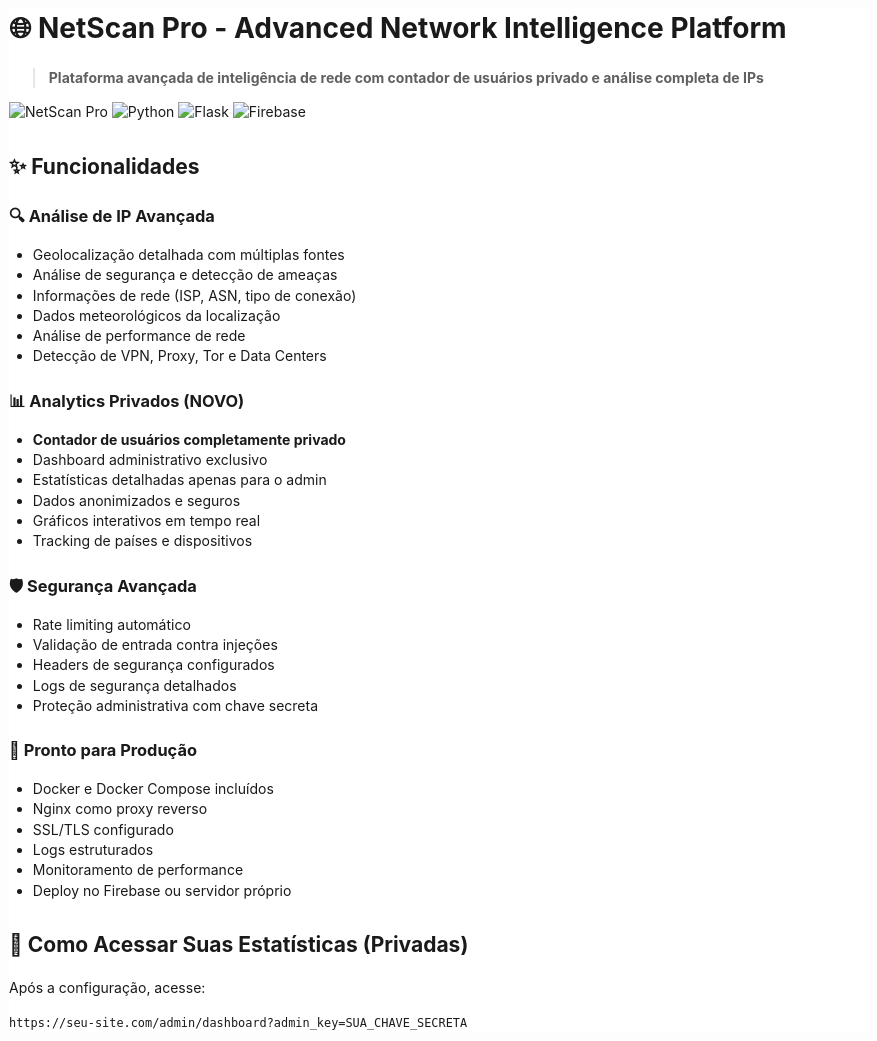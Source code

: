# 🌐 NetScan Pro - Advanced Network Intelligence Platform

> **Plataforma avançada de inteligência de rede com contador de usuários privado e análise completa de IPs**

![NetScan Pro](https://img.shields.io/badge/NetScan-Pro-00ffcc?style=for-the-badge)
![Python](https://img.shields.io/badge/Python-3.9+-blue?style=for-the-badge&logo=python)
![Flask](https://img.shields.io/badge/Flask-2.3.3-green?style=for-the-badge&logo=flask)
![Firebase](https://img.shields.io/badge/Firebase-Analytics-orange?style=for-the-badge&logo=firebase)

## ✨ Funcionalidades

### 🔍 **Análise de IP Avançada**
- Geolocalização detalhada com múltiplas fontes
- Análise de segurança e detecção de ameaças
- Informações de rede (ISP, ASN, tipo de conexão)
- Dados meteorológicos da localização
- Análise de performance de rede
- Detecção de VPN, Proxy, Tor e Data Centers

### 📊 **Analytics Privados** (NOVO)
- **Contador de usuários completamente privado**
- Dashboard administrativo exclusivo
- Estatísticas detalhadas apenas para o admin
- Dados anonimizados e seguros
- Gráficos interativos em tempo real
- Tracking de países e dispositivos

### 🛡️ **Segurança Avançada**
- Rate limiting automático
- Validação de entrada contra injeções
- Headers de segurança configurados
- Logs de segurança detalhados
- Proteção administrativa com chave secreta

### 🚀 **Pronto para Produção**
- Docker e Docker Compose incluídos
- Nginx como proxy reverso
- SSL/TLS configurado
- Logs estruturados
- Monitoramento de performance
- Deploy no Firebase ou servidor próprio

## 🎯 Como Acessar Suas Estatísticas (Privadas)

Após a configuração, acesse:
```
https://seu-site.com/admin/dashboard?admin_key=SUA_CHAVE_SECRETA
```
